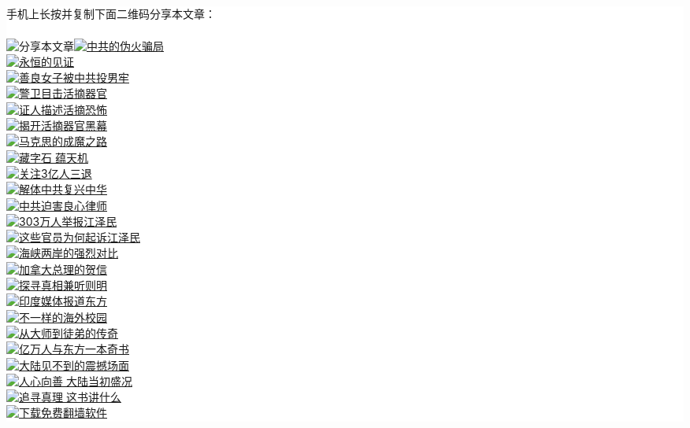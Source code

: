 ####
手机上长按并复制下面二维码分享本文章：<br><br><img src="http://www.hehaibao.com/qr/index.php?m=1&e=L&p=10&t=&d=https://github.com/asdfgt5/djy/blob/master/gb/15/6/30/n4468953.md%231" title="分享本文章"></td><td VALIGN=TOP><a href="https://github.com/asdfgt5/djy/blob/master/gb/16/1/21/n4622075.md?dfh#1" target="_blank"><img src="https://raw.githubusercontent.com/asdfgt5/djy/master/gb/300/wei-f1.jpg" title="中共的伪火骗局"  alt="中共的伪火骗局"></a><br><a href="https://github.com/asdfgt5/yh/blob/master/README.md?dfh#1" target="_blank"><img src="https://raw.githubusercontent.com/asdfgt5/djy/master/gb/300/yong-h.jpg" title="永恒的见证"  alt="永恒的见证"></a><br><a href="https://github.com/asdfgt5/djy/blob/master/gb/13/9/29/n3974789.md?dfh#1" target="_blank"><img src="https://raw.githubusercontent.com/asdfgt5/djy/master/gb/300/shang-lnz.jpg" title="善良女子被中共投男牢"  alt="善良女子被中共投男牢"></a><br><a href="https://github.com/asdfgt5/djy/blob/master/gb/16/3/16/n4663449.md?dfh#1" target="_blank"><img src="https://raw.githubusercontent.com/asdfgt5/djy/master/gb/300/huo-z3.jpg" title="警卫目击活摘器官"  alt="警卫目击活摘器官"></a><br><a href="https://github.com/asdfgt5/djy/blob/master/gb/16/8/7/n8177641.md?dfh#1" target="_blank"><img src="https://raw.githubusercontent.com/asdfgt5/djy/master/gb/300/huo-z4.jpg" title="证人描述活摘恐怖"  alt="证人描述活摘恐怖"></a><br><a href="https://github.com/asdfgt5/djy/blob/master/gb/10/4/19/n2881569.md?dfh#1" target="_blank"><img src="https://raw.githubusercontent.com/asdfgt5/djy/master/gb/300/huo-z1.jpg" title="揭开活摘器官黑幕"  alt="揭开活摘器官黑幕"></a><br><a href="https://github.com/asdfgt5/djy/blob/master/gb/10/11/7/n3077476.md?dfh#1" target="_blank"><img src="https://raw.githubusercontent.com/asdfgt5/djy/master/gb/300/ma-ks.jpg" title="马克思的成魔之路"  alt="马克思的成魔之路"></a><br><a href="https://github.com/asdfgt5/djy/blob/master/gb/14/6/9/n4173977.md?dfh#1" target="_blank"><img src="https://raw.githubusercontent.com/asdfgt5/djy/master/gb/300/chang-zs.jpg" title="藏字石 蕴天机"  alt="藏字石 蕴天机"></a><br><a href="https://github.com/asdfgt5/djy/blob/master/gb/18/5/10/n10381511.md?dfh#1" target="_blank"><img src="https://raw.githubusercontent.com/asdfgt5/djy/master/gb/300/st1.jpg" title="关注3亿人三退"  alt="关注3亿人三退"></a><br><a href="https://github.com/asdfgt5/djy/blob/master/gb/18/3/21/n10237682.md?dfh#1" target="_blank"><img src="https://raw.githubusercontent.com/asdfgt5/djy/master/gb/300/jie-t.jpg" title="解体中共复兴中华"  alt="解体中共复兴中华"></a><br><a href="https://github.com/asdfgt5/djy/blob/master/gb/9/2/9/n2422991.md?dfh#1" target="_blank"><img src="https://raw.githubusercontent.com/asdfgt5/djy/master/gb/300/gao-zs.jpg" title="中共迫害良心律师"  alt="中共迫害良心律师"></a><br><a href="https://github.com/asdfgt5/djy/blob/master/gb/18/12/9/n10900044.md?dfh#1" target="_blank"><img src="https://raw.githubusercontent.com/asdfgt5/djy/master/gb/300/sj1.jpg" title="303万人举报江泽民"  alt="303万人举报江泽民"></a><br><a href="https://github.com/asdfgt5/djy/blob/master/gb/18/8/28/n10672014.md?dfh#1" target="_blank"><img src="https://raw.githubusercontent.com/asdfgt5/djy/master/gb/300/sj2.jpg" title="这些官员为何起诉江泽民"  alt="这些官员为何起诉江泽民"></a><br><a href="https://github.com/asdfgt5/djy/blob/master/gb/8/12/18/n2367165.md?dfh#1" target="_blank"><img src="https://raw.githubusercontent.com/asdfgt5/djy/master/gb/300/liangan.jpg" title="海峡两岸的强烈对比"  alt="海峡两岸的强烈对比"></a><br><a href="https://github.com/asdfgt5/djy/blob/master/gb/15/5/5/n4427238.md?dfh#1" target="_blank"><img src="https://raw.githubusercontent.com/asdfgt5/djy/master/gb/300/jia-ndzl.jpg" title="加拿大总理的贺信"  alt="加拿大总理的贺信"></a><br><a href="https://github.com/asdfgt5/djy/blob/master/gb/11/6/17/n3289382.md?dfh#1" target="_blank">
<img src="https://raw.githubusercontent.com/asdfgt5/djy/master/gb/300/xiao-wd.jpg" title="探寻真相兼听则明"  alt="探寻真相兼听则明"></a><br><a href="https://github.com/asdfgt5/djy/blob/master/gb/18/10/27/n10812623.md?dfh#1" target="_blank"><img src="https://raw.githubusercontent.com/asdfgt5/djy/master/gb/300/yindu.jpg" title="印度媒体报道东方"  alt="印度媒体报道东方"></a><br><a href="https://github.com/asdfgt5/djy/blob/master/gb/18/6/9/n10469652.md?dfh#1" target="_blank"><img src="https://raw.githubusercontent.com/asdfgt5/djy/master/gb/300/xie-j.jpg" title="不一样的海外校园"  alt="不一样的海外校园"></a><br><a href="https://github.com/asdfgt5/djy/blob/master/gb/7/4/5/n1669415.md?dfh#1" target="_blank"><img src="https://raw.githubusercontent.com/asdfgt5/djy/master/gb/300/li-up.jpg" title="从大师到徒弟的传奇"  alt="从大师到徒弟的传奇"></a><br><a href="https://github.com/asdfgt5/djy/blob/master/gb/17/5/26/n9191512.md?dfh#1" target="_blank"><img src="https://raw.githubusercontent.com/asdfgt5/djy/master/gb/300/zfl2.jpg" title="亿万人与东方一本奇书"  alt="亿万人与东方一本奇书"></a><br><a href="https://github.com/asdfgt5/djy/blob/master/gb/13/11/27/n4020290.md?dfh#1" target="_blank"><img src="https://raw.githubusercontent.com/asdfgt5/djy/master/gb/300/zhen-h.jpg" title="大陆见不到的震撼场面"  alt="大陆见不到的震撼场面"></a><br><a href="https://github.com/asdfgt5/djy/blob/master/gb/15/7/17/n4482910.md?dfh#1" target="_blank"><img src="https://raw.githubusercontent.com/asdfgt5/djy/master/gb/300/dalu-sk.jpg" title="人心向善 大陆当初盛况"  alt="人心向善 大陆当初盛况"></a><br><a href="https://github.com/asdfgt5/djy/blob/master/gb/9/10/15/n2689419.md?dfh#1" target="_blank"><img src="https://raw.githubusercontent.com/asdfgt5/djy/master/gb/300/zfl1.jpg" title="追寻真理 这书讲什么"  alt="追寻真理 这书讲什么"></a><br><a href="https://github.com/asdfgt5/fq/blob/master/README.md?dfh#1" target="_blank"><img src="https://raw.githubusercontent.com/asdfgt5/djy/master/gb/300/fq1.jpg" title="下载免费翻墙软件"  alt="下载免费翻墙软件"></a><br></td></tr></table>
